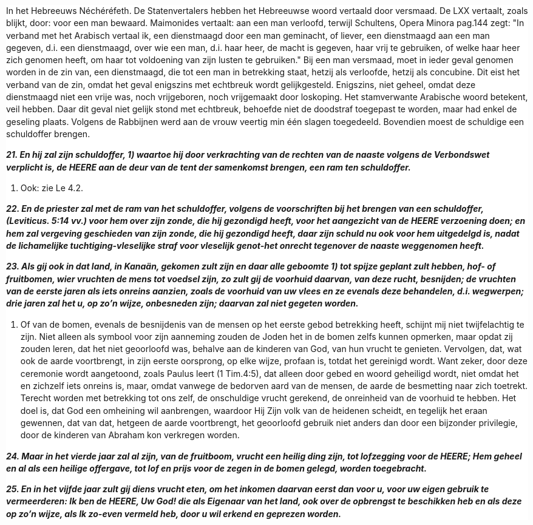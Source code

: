 In het Hebreeuws Néchéréfeth. De Statenvertalers hebben het Hebreeuwse woord vertaald door versmaad. De LXX vertaalt, zoals blijkt, door: voor een man bewaard. Maimonides vertaalt: aan een man verloofd, terwijl Schultens, Opera Minora pag.144 zegt: "In verband met het Arabisch vertaal ik, een dienstmaagd door een man geminacht, of liever, een dienstmaagd aan een man gegeven, d.i. een dienstmaagd, over wie een man, d.i. haar heer, de macht is gegeven, haar vrij te gebruiken, of welke haar heer zich genomen heeft, om haar tot voldoening van zijn lusten te gebruiken." Bij een man versmaad, moet in ieder geval genomen worden in de zin van, een dienstmaagd, die tot een man in betrekking staat, hetzij als verloofde, hetzij als concubine. Dit eist het verband van de zin, omdat het geval enigszins met echtbreuk wordt gelijkgesteld. Enigszins, niet geheel, omdat deze dienstmaagd niet een vrije was, noch vrijgeboren, noch vrijgemaakt door loskoping. Het stamverwante Arabische woord betekent, veil hebben. Daar dit geval niet gelijk stond met echtbreuk, behoefde niet de doodstraf toegepast te worden, maar had enkel de geseling plaats. Volgens de Rabbijnen werd aan de vrouw veertig min één slagen toegedeeld. Bovendien moest de schuldige een schuldoffer brengen.

***21. En hij zal zijn schuldoffer, 1) waartoe hij door verkrachting van de rechten van de naaste volgens de Verbondswet verplicht is, de HEERE aan de deur van de tent der samenkomst brengen, een ram ten schuldoffer.***

1) Ook: zie Le 4.2.

***22. En de priester zal met de ram van het schuldoffer, volgens de voorschriften bij het brengen van een schuldoffer, (Leviticus. 5:14 vv.) voor hem over zijn zonde, die hij gezondigd heeft, voor het aangezicht van de HEERE verzoening doen; en hem zal vergeving geschieden van zijn zonde, die hij gezondigd heeft, daar zijn schuld nu ook voor hem uitgedelgd is, nadat de lichamelijke tuchtiging-vleselijke straf voor vleselijk genot-het onrecht tegenover de naaste weggenomen heeft.***

***23. Als gij ook in dat land, in Kanaän, gekomen zult zijn en daar alle geboomte 1) tot spijze geplant zult hebben, hof- of fruitbomen, wier vruchten de mens tot voedsel zijn, zo zult gij de voorhuid daarvan, van deze rucht, besnijden; de vruchten van de eerste jaren als iets onreins aanzien, zoals de voorhuid van uw vlees en ze evenals deze behandelen, d.i. wegwerpen; drie jaren zal het u, op zo’n wijze, onbesneden zijn; daarvan zal niet gegeten worden.***

1) Of van de bomen, evenals de besnijdenis van de mensen op het eerste gebod betrekking heeft, schijnt mij niet twijfelachtig te zijn. Niet alleen als symbool voor zijn aanneming zouden de Joden het in de bomen zelfs kunnen opmerken, maar opdat zij zouden leren, dat het niet geoorloofd was, behalve aan de kinderen van God, van hun vrucht te genieten. Vervolgen, dat, wat ook de aarde voortbrengt, in zijn eerste oorsprong, op elke wijze, profaan is, totdat het gereinigd wordt. Want zeker, door deze ceremonie wordt aangetoond, zoals Paulus leert (1 Tim.4:5), dat alleen door gebed en woord geheiligd wordt, niet omdat het en zichzelf iets onreins is, maar, omdat vanwege de bedorven aard van de mensen, de aarde de besmetting naar zich toetrekt. Terecht worden met betrekking tot ons zelf, de onschuldige vrucht gerekend, de onreinheid van de voorhuid te hebben. Het doel is, dat God een omheining wil aanbrengen, waardoor Hij Zijn volk van de heidenen scheidt, en tegelijk het eraan gewennen, dat van dat, hetgeen de aarde voortbrengt, het geoorloofd gebruik niet anders dan door een bijzonder privilegie, door de kinderen van Abraham kon verkregen worden.

***24. Maar in het vierde jaar zal al zijn, van de fruitboom, vrucht een heilig ding zijn, tot lofzegging voor de HEERE; Hem geheel en al als een heilige offergave, tot lof en prijs voor de zegen in de bomen gelegd, worden toegebracht.***

***25. En in het vijfde jaar zult gij diens vrucht eten, om het inkomen daarvan eerst dan voor u, voor uw eigen gebruik te vermeerderen: Ik ben de HEERE, Uw God! die als Eigenaar van het land, ook over de opbrengst te beschikken heb en als deze op zo’n wijze, als Ik zo-even vermeld heb, door u wil erkend en geprezen worden.***
